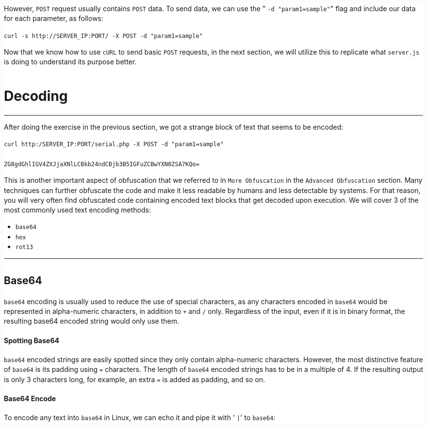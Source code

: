 However, `POST` request usually contains `POST` data. To send data, we can use the " `-d "param1=sample"`" flag and include our data for each parameter, as follows:

```shell
curl -s http://SERVER_IP:PORT/ -X POST -d "param1=sample"

```

Now that we know how to use `cURL` to send basic `POST` requests, in the next section, we will utilize this to replicate what `server.js` is doing to understand its purpose better.


# Decoding

* * *

After doing the exercise in the previous section, we got a strange block of text that seems to be encoded:

```shell
curl http:/SERVER_IP:PORT/serial.php -X POST -d "param1=sample"

ZG8gdGhlIGV4ZXJjaXNlLCBkb24ndCBjb3B5IGFuZCBwYXN0ZSA7KQo=

```

This is another important aspect of obfuscation that we referred to in `More Obfuscation` in the `Advanced Obfuscation` section. Many techniques can further obfuscate the code and make it less readable by humans and less detectable by systems. For that reason, you will very often find obfuscated code containing encoded text blocks that get decoded upon execution. We will cover 3 of the most commonly used text encoding methods:

- `base64`
- `hex`
- `rot13`

* * *

## Base64

`base64` encoding is usually used to reduce the use of special characters, as any characters encoded in `base64` would be represented in alpha-numeric characters, in addition to `+` and `/` only. Regardless of the input, even if it is in binary format, the resulting base64 encoded string would only use them.

#### Spotting Base64

`base64` encoded strings are easily spotted since they only contain alpha-numeric characters. However, the most distinctive feature of `base64` is its padding using `=` characters. The length of `base64` encoded strings has to be in a multiple of 4. If the resulting output is only 3 characters long, for example, an extra `=` is added as padding, and so on.

#### Base64 Encode

To encode any text into `base64` in Linux, we can echo it and pipe it with ' `|`' to `base64`:
